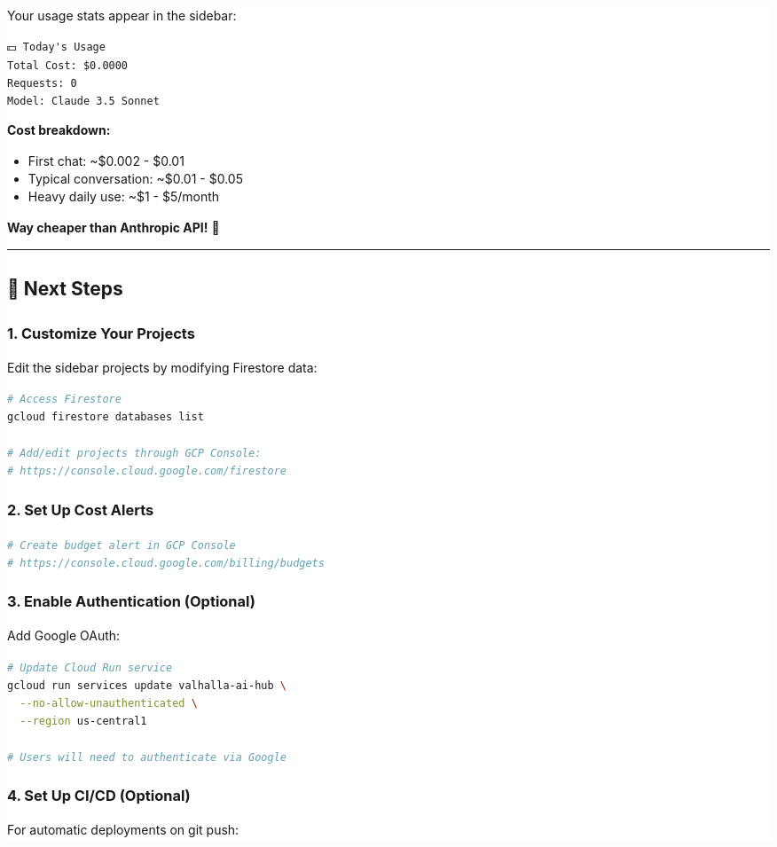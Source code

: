 Your usage stats appear in the sidebar:

```
💵 Today's Usage
Total Cost: $0.0000
Requests: 0
Model: Claude 3.5 Sonnet
```

**Cost breakdown:**
- First chat: ~$0.002 - $0.01
- Typical conversation: ~$0.01 - $0.05
- Heavy daily use: ~$1 - $5/month

**Way cheaper than Anthropic API!** 🎉

---

## 🎯 Next Steps

### 1. Customize Your Projects

Edit the sidebar projects by modifying Firestore data:

```bash
# Access Firestore
gcloud firestore databases list

# Add/edit projects through GCP Console:
# https://console.cloud.google.com/firestore
```

### 2. Set Up Cost Alerts

```bash
# Create budget alert in GCP Console
# https://console.cloud.google.com/billing/budgets
```

### 3. Enable Authentication (Optional)

Add Google OAuth:

```bash
# Update Cloud Run service
gcloud run services update valhalla-ai-hub \
  --no-allow-unauthenticated \
  --region us-central1

# Users will need to authenticate via Google
```

### 4. Set Up CI/CD (Optional)

For automatic deployments on git push:
